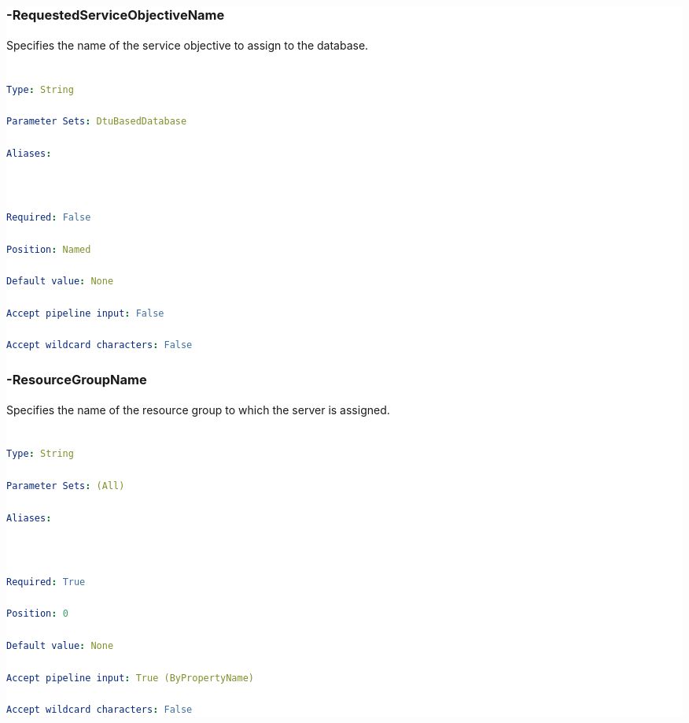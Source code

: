 

### -RequestedServiceObjectiveName

Specifies the name of the service objective to assign to the database.



```yaml

Type: String

Parameter Sets: DtuBasedDatabase

Aliases:



Required: False

Position: Named

Default value: None

Accept pipeline input: False

Accept wildcard characters: False
```



### -ResourceGroupName

Specifies the name of the resource group to which the server is assigned.



```yaml

Type: String

Parameter Sets: (All)

Aliases:



Required: True

Position: 0

Default value: None

Accept pipeline input: True (ByPropertyName)

Accept wildcard characters: False
```
